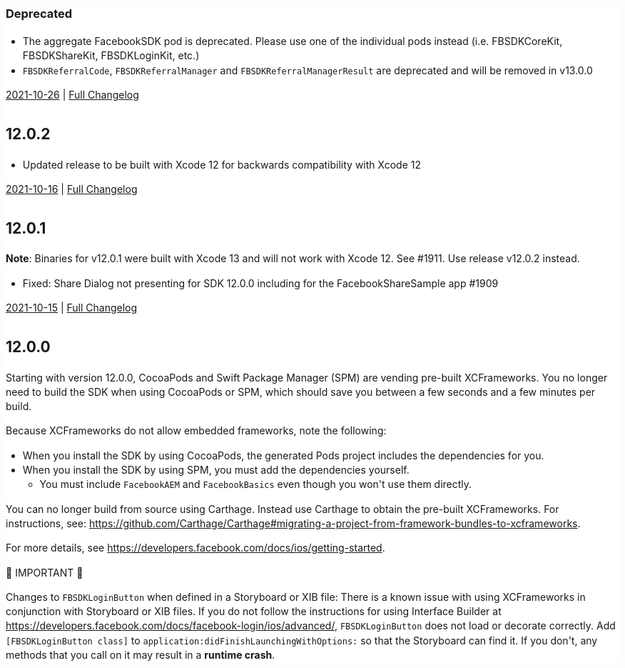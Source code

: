 ### Deprecated
- The aggregate FacebookSDK pod is deprecated. Please use one of the individual pods instead (i.e. FBSDKCoreKit,
  FBSDKShareKit, FBSDKLoginKit, etc.)
- `FBSDKReferralCode`, `FBSDKReferralManager` and `FBSDKReferralManagerResult` are deprecated and will be removed in v13.0.0

[2021-10-26](https://github.com/facebook/facebook-ios-sdk/releases/tag/v12.1.0) |
[Full Changelog](https://github.com/facebook/facebook-ios-sdk/compare/v12.0.2...v12.1.0)

## 12.0.2

- Updated release to be built with Xcode 12 for backwards compatibility with Xcode 12

[2021-10-16](https://github.com/facebook/facebook-ios-sdk/releases/tag/v12.0.2) |
[Full Changelog](https://github.com/facebook/facebook-ios-sdk/compare/v12.0.1...v12.0.2)

## 12.0.1

**Note**: Binaries for v12.0.1 were built with Xcode 13 and will not work with Xcode 12. See #1911. Use release v12.0.2 instead.

- Fixed: Share Dialog not presenting for SDK 12.0.0 including for the FacebookShareSample app #1909

[2021-10-15](https://github.com/facebook/facebook-ios-sdk/releases/tag/v12.0.1) |
[Full Changelog](https://github.com/facebook/facebook-ios-sdk/compare/v12.0.0...v12.0.1)


## 12.0.0

Starting with version 12.0.0, CocoaPods and Swift Package Manager (SPM) are vending pre-built XCFrameworks. You no longer need to build the SDK when using CocoaPods or SPM, which should save you between a few seconds and a few minutes per build.

Because XCFrameworks do not allow embedded frameworks, note the following:
- When you install the SDK by using CocoaPods, the generated Pods project includes the dependencies for you.
- When you install the SDK by using SPM, you must add the dependencies yourself.
  - You must include `FacebookAEM` and `FacebookBasics` even though you won't use them directly.

You can no longer build from source using Carthage. Instead use Carthage to obtain the pre-built XCFrameworks. For instructions, see: https://github.com/Carthage/Carthage#migrating-a-project-from-framework-bundles-to-xcframeworks.

For more details, see https://developers.facebook.com/docs/ios/getting-started.


🚨 IMPORTANT 🚨

Changes to `FBSDKLoginButton` when defined in a Storyboard or XIB file: There is a known issue with using XCFrameworks in conjunction with Storyboard or XIB files. If you do not follow the instructions for using Interface Builder at https://developers.facebook.com/docs/facebook-login/ios/advanced/, `FBSDKLoginButton` does not load or decorate correctly.  Add `[FBSDKLoginButton class]` to `application:didFinishLaunchingWithOptions:` so that the Storyboard can find it. If you don't, any methods that you call on it may result in a **runtime crash**.
